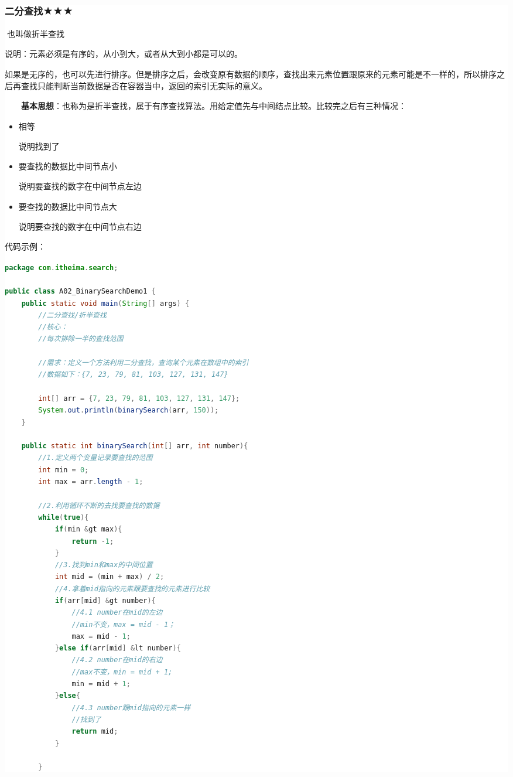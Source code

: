 ### 二分查找★★★

​	也叫做折半查找

说明：元素必须是有序的，从小到大，或者从大到小都是可以的。

如果是无序的，也可以先进行排序。但是排序之后，会改变原有数据的顺序，查找出来元素位置跟原来的元素可能是不一样的，所以排序之后再查找只能判断当前数据是否在容器当中，返回的索引无实际的意义。

　　**基本思想**：也称为是折半查找，属于有序查找算法。用给定值先与中间结点比较。比较完之后有三种情况：

* 相等

  说明找到了

* 要查找的数据比中间节点小

  说明要查找的数字在中间节点左边

* 要查找的数据比中间节点大

  说明要查找的数字在中间节点右边

代码示例：

```java
package com.itheima.search;

public class A02_BinarySearchDemo1 {
    public static void main(String[] args) {
        //二分查找/折半查找
        //核心：
        //每次排除一半的查找范围

        //需求：定义一个方法利用二分查找，查询某个元素在数组中的索引
        //数据如下：{7, 23, 79, 81, 103, 127, 131, 147}

        int[] arr = {7, 23, 79, 81, 103, 127, 131, 147};
        System.out.println(binarySearch(arr, 150));
    }

    public static int binarySearch(int[] arr, int number){
        //1.定义两个变量记录要查找的范围
        int min = 0;
        int max = arr.length - 1;

        //2.利用循环不断的去找要查找的数据
        while(true){
            if(min &gt max){
                return -1;
            }
            //3.找到min和max的中间位置
            int mid = (min + max) / 2;
            //4.拿着mid指向的元素跟要查找的元素进行比较
            if(arr[mid] &gt number){
                //4.1 number在mid的左边
                //min不变，max = mid - 1；
                max = mid - 1;
            }else if(arr[mid] &lt number){
                //4.2 number在mid的右边
                //max不变，min = mid + 1;
                min = mid + 1;
            }else{
                //4.3 number跟mid指向的元素一样
                //找到了
                return mid;
            }

        }
```